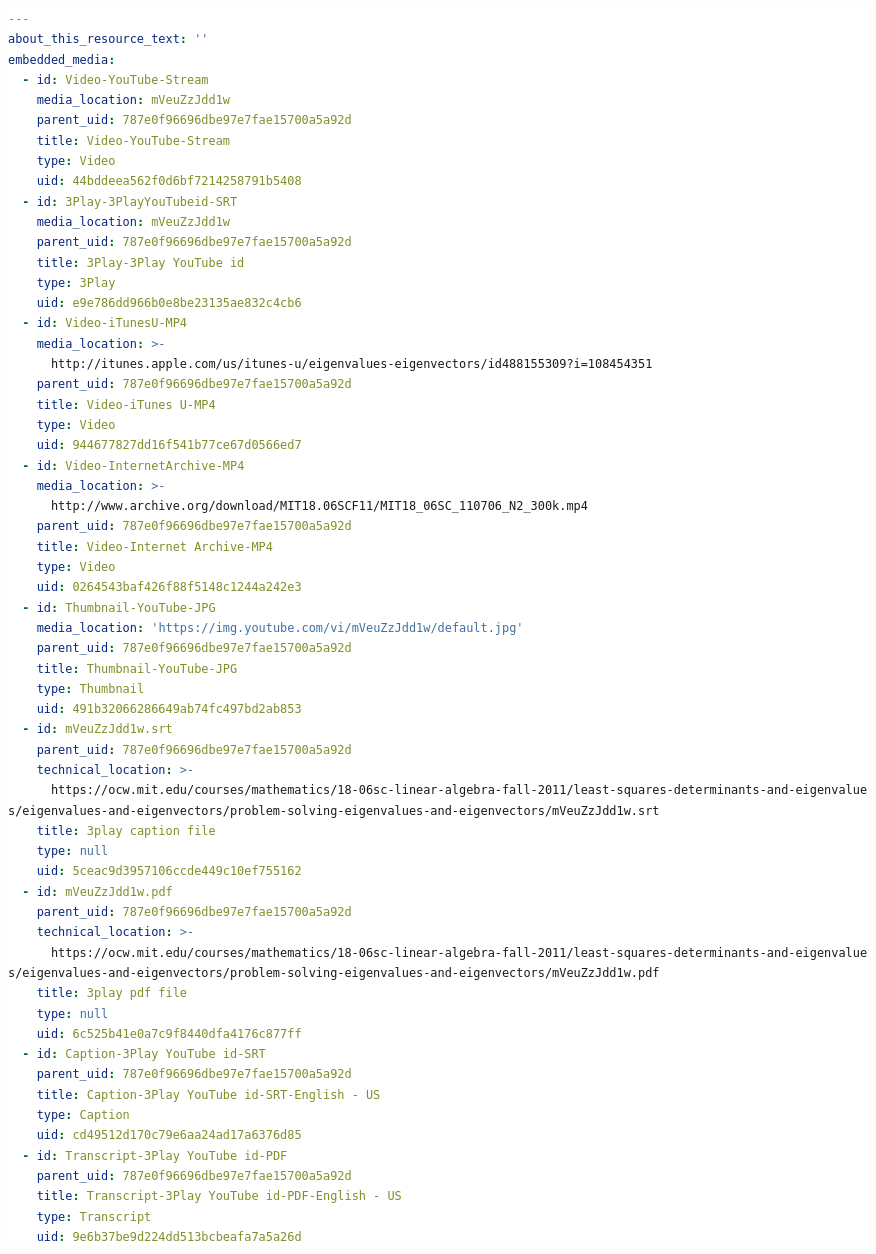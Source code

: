 ```yaml
---
about_this_resource_text: ''
embedded_media:
  - id: Video-YouTube-Stream
    media_location: mVeuZzJdd1w
    parent_uid: 787e0f96696dbe97e7fae15700a5a92d
    title: Video-YouTube-Stream
    type: Video
    uid: 44bddeea562f0d6bf7214258791b5408
  - id: 3Play-3PlayYouTubeid-SRT
    media_location: mVeuZzJdd1w
    parent_uid: 787e0f96696dbe97e7fae15700a5a92d
    title: 3Play-3Play YouTube id
    type: 3Play
    uid: e9e786dd966b0e8be23135ae832c4cb6
  - id: Video-iTunesU-MP4
    media_location: >-
      http://itunes.apple.com/us/itunes-u/eigenvalues-eigenvectors/id488155309?i=108454351
    parent_uid: 787e0f96696dbe97e7fae15700a5a92d
    title: Video-iTunes U-MP4
    type: Video
    uid: 944677827dd16f541b77ce67d0566ed7
  - id: Video-InternetArchive-MP4
    media_location: >-
      http://www.archive.org/download/MIT18.06SCF11/MIT18_06SC_110706_N2_300k.mp4
    parent_uid: 787e0f96696dbe97e7fae15700a5a92d
    title: Video-Internet Archive-MP4
    type: Video
    uid: 0264543baf426f88f5148c1244a242e3
  - id: Thumbnail-YouTube-JPG
    media_location: 'https://img.youtube.com/vi/mVeuZzJdd1w/default.jpg'
    parent_uid: 787e0f96696dbe97e7fae15700a5a92d
    title: Thumbnail-YouTube-JPG
    type: Thumbnail
    uid: 491b32066286649ab74fc497bd2ab853
  - id: mVeuZzJdd1w.srt
    parent_uid: 787e0f96696dbe97e7fae15700a5a92d
    technical_location: >-
      https://ocw.mit.edu/courses/mathematics/18-06sc-linear-algebra-fall-2011/least-squares-determinants-and-eigenvalues/eigenvalues-and-eigenvectors/problem-solving-eigenvalues-and-eigenvectors/mVeuZzJdd1w.srt
    title: 3play caption file
    type: null
    uid: 5ceac9d3957106ccde449c10ef755162
  - id: mVeuZzJdd1w.pdf
    parent_uid: 787e0f96696dbe97e7fae15700a5a92d
    technical_location: >-
      https://ocw.mit.edu/courses/mathematics/18-06sc-linear-algebra-fall-2011/least-squares-determinants-and-eigenvalues/eigenvalues-and-eigenvectors/problem-solving-eigenvalues-and-eigenvectors/mVeuZzJdd1w.pdf
    title: 3play pdf file
    type: null
    uid: 6c525b41e0a7c9f8440dfa4176c877ff
  - id: Caption-3Play YouTube id-SRT
    parent_uid: 787e0f96696dbe97e7fae15700a5a92d
    title: Caption-3Play YouTube id-SRT-English - US
    type: Caption
    uid: cd49512d170c79e6aa24ad17a6376d85
  - id: Transcript-3Play YouTube id-PDF
    parent_uid: 787e0f96696dbe97e7fae15700a5a92d
    title: Transcript-3Play YouTube id-PDF-English - US
    type: Transcript
    uid: 9e6b37be9d224dd513bcbeafa7a5a26d
```